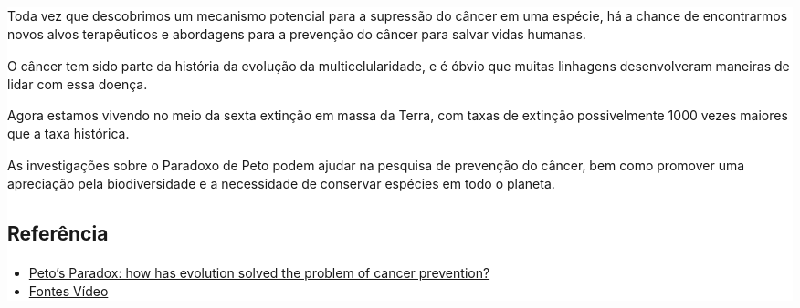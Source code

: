Toda vez que descobrimos um mecanismo potencial para a supressão do câncer em uma espécie, há a chance de encontrarmos novos alvos terapêuticos e abordagens para a prevenção do câncer para salvar vidas humanas. 

O câncer tem sido parte da história da evolução da multicelularidade, e é óbvio que muitas linhagens desenvolveram maneiras de lidar com essa doença. 

Agora estamos vivendo no meio da sexta extinção em massa da Terra, com taxas de extinção possivelmente 1000 vezes maiores que a taxa histórica. 

As investigações sobre o Paradoxo de Peto podem ajudar na pesquisa de prevenção do câncer, bem como promover uma apreciação pela biodiversidade e a necessidade de conservar espécies em todo o planeta.



## Referência
- [Peto’s Paradox: how has evolution solved the problem of cancer prevention?](https://link.springer.com/article/10.1186/s12915-017-0401-7) 
- [Fontes Vídeo](https://sites.google.com/view/sourcespetosparadox/)


